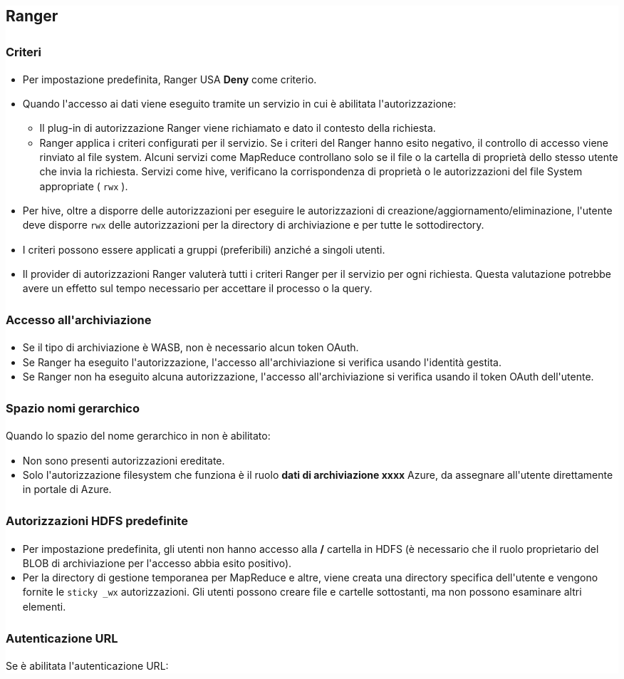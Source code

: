 ## <a name="ranger"></a>Ranger

### <a name="policies"></a>Criteri

* Per impostazione predefinita, Ranger USA **Deny** come criterio.

* Quando l'accesso ai dati viene eseguito tramite un servizio in cui è abilitata l'autorizzazione:
  * Il plug-in di autorizzazione Ranger viene richiamato e dato il contesto della richiesta.
  * Ranger applica i criteri configurati per il servizio. Se i criteri del Ranger hanno esito negativo, il controllo di accesso viene rinviato al file system. Alcuni servizi come MapReduce controllano solo se il file o la cartella di proprietà dello stesso utente che invia la richiesta. Servizi come hive, verificano la corrispondenza di proprietà o le autorizzazioni del file System appropriate ( `rwx` ).

* Per hive, oltre a disporre delle autorizzazioni per eseguire le autorizzazioni di creazione/aggiornamento/eliminazione, l'utente deve disporre `rwx` delle autorizzazioni per la directory di archiviazione e per tutte le sottodirectory.

* I criteri possono essere applicati a gruppi (preferibili) anziché a singoli utenti.

* Il provider di autorizzazioni Ranger valuterà tutti i criteri Ranger per il servizio per ogni richiesta. Questa valutazione potrebbe avere un effetto sul tempo necessario per accettare il processo o la query.

### <a name="storage-access"></a>Accesso all'archiviazione

* Se il tipo di archiviazione è WASB, non è necessario alcun token OAuth.
* Se Ranger ha eseguito l'autorizzazione, l'accesso all'archiviazione si verifica usando l'identità gestita.
* Se Ranger non ha eseguito alcuna autorizzazione, l'accesso all'archiviazione si verifica usando il token OAuth dell'utente.

### <a name="hierarchical-name-space"></a>Spazio nomi gerarchico

Quando lo spazio del nome gerarchico in non è abilitato:

* Non sono presenti autorizzazioni ereditate.
* Solo l'autorizzazione filesystem che funziona è il ruolo **dati di archiviazione xxxx** Azure, da assegnare all'utente direttamente in portale di Azure.

### <a name="default-hdfs-permissions"></a>Autorizzazioni HDFS predefinite

* Per impostazione predefinita, gli utenti non hanno accesso alla **/** cartella in HDFS (è necessario che il ruolo proprietario del BLOB di archiviazione per l'accesso abbia esito positivo).
* Per la directory di gestione temporanea per MapReduce e altre, viene creata una directory specifica dell'utente e vengono fornite le `sticky _wx` autorizzazioni. Gli utenti possono creare file e cartelle sottostanti, ma non possono esaminare altri elementi.

### <a name="url-auth"></a>Autenticazione URL

Se è abilitata l'autenticazione URL:
